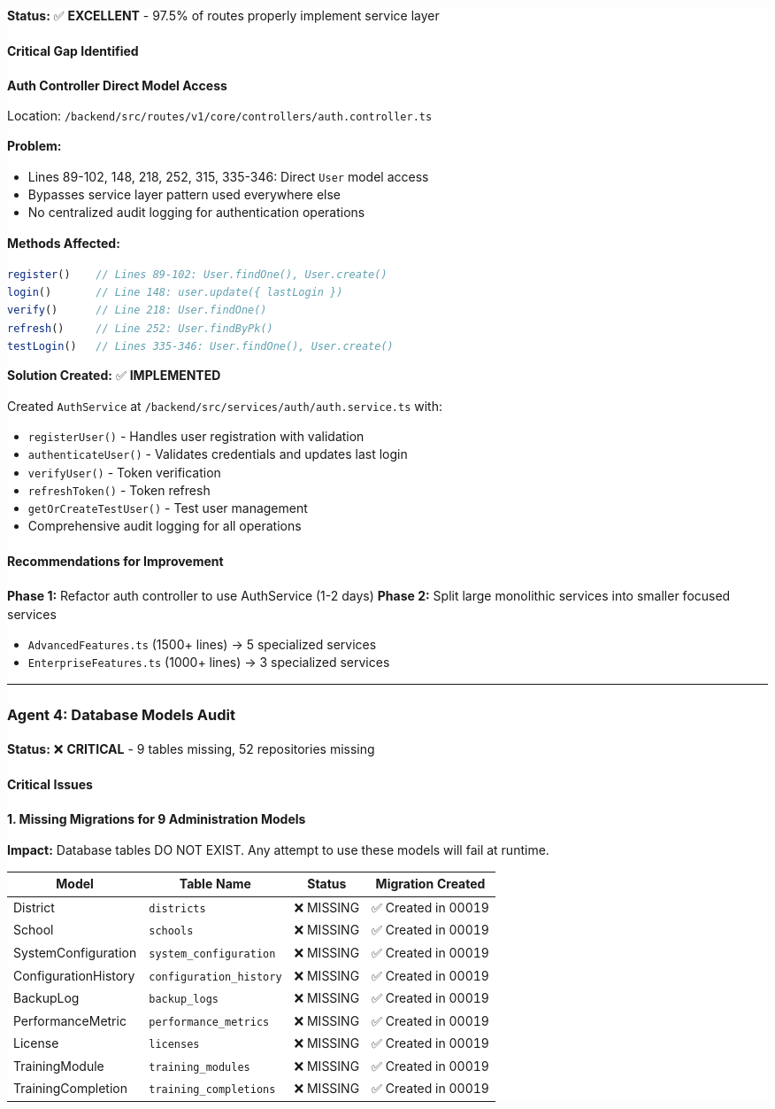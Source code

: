 **Status:** ✅ **EXCELLENT** - 97.5% of routes properly implement service layer

#### Critical Gap Identified

**Auth Controller Direct Model Access**

Location: `/backend/src/routes/v1/core/controllers/auth.controller.ts`

**Problem:**
- Lines 89-102, 148, 218, 252, 315, 335-346: Direct `User` model access
- Bypasses service layer pattern used everywhere else
- No centralized audit logging for authentication operations

**Methods Affected:**
```typescript
register()    // Lines 89-102: User.findOne(), User.create()
login()       // Line 148: user.update({ lastLogin })
verify()      // Line 218: User.findOne()
refresh()     // Line 252: User.findByPk()
testLogin()   // Lines 335-346: User.findOne(), User.create()
```

**Solution Created:** ✅ **IMPLEMENTED**

Created `AuthService` at `/backend/src/services/auth/auth.service.ts` with:
- `registerUser()` - Handles user registration with validation
- `authenticateUser()` - Validates credentials and updates last login
- `verifyUser()` - Token verification
- `refreshToken()` - Token refresh
- `getOrCreateTestUser()` - Test user management
- Comprehensive audit logging for all operations

#### Recommendations for Improvement

**Phase 1:** Refactor auth controller to use AuthService (1-2 days)
**Phase 2:** Split large monolithic services into smaller focused services
- `AdvancedFeatures.ts` (1500+ lines) → 5 specialized services
- `EnterpriseFeatures.ts` (1000+ lines) → 3 specialized services

---

### Agent 4: Database Models Audit

**Status:** ❌ **CRITICAL** - 9 tables missing, 52 repositories missing

#### Critical Issues

**1. Missing Migrations for 9 Administration Models**

**Impact:** Database tables DO NOT EXIST. Any attempt to use these models will fail at runtime.

| Model | Table Name | Status | Migration Created |
|-------|-----------|--------|-------------------|
| District | `districts` | ❌ MISSING | ✅ Created in 00019 |
| School | `schools` | ❌ MISSING | ✅ Created in 00019 |
| SystemConfiguration | `system_configuration` | ❌ MISSING | ✅ Created in 00019 |
| ConfigurationHistory | `configuration_history` | ❌ MISSING | ✅ Created in 00019 |
| BackupLog | `backup_logs` | ❌ MISSING | ✅ Created in 00019 |
| PerformanceMetric | `performance_metrics` | ❌ MISSING | ✅ Created in 00019 |
| License | `licenses` | ❌ MISSING | ✅ Created in 00019 |
| TrainingModule | `training_modules` | ❌ MISSING | ✅ Created in 00019 |
| TrainingCompletion | `training_completions` | ❌ MISSING | ✅ Created in 00019 |
